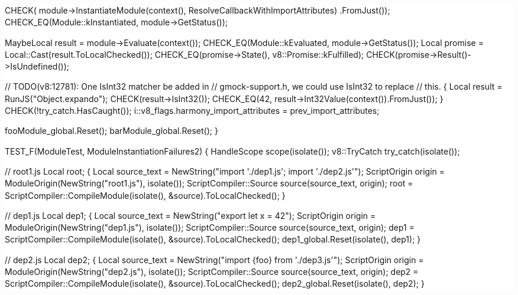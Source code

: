   CHECK(
      module->InstantiateModule(context(), ResolveCallbackWithImportAttributes)
          .FromJust());
  CHECK_EQ(Module::kInstantiated, module->GetStatus());

  MaybeLocal<Value> result = module->Evaluate(context());
  CHECK_EQ(Module::kEvaluated, module->GetStatus());
  Local<Promise> promise = Local<Promise>::Cast(result.ToLocalChecked());
  CHECK_EQ(promise->State(), v8::Promise::kFulfilled);
  CHECK(promise->Result()->IsUndefined());

  // TODO(v8:12781): One IsInt32 matcher be added in
  // gmock-support.h, we could use IsInt32 to replace
  // this.
  {
    Local<Value> result = RunJS("Object.expando");
    CHECK(result->IsInt32());
    CHECK_EQ(42, result->Int32Value(context()).FromJust());
  }
  CHECK(!try_catch.HasCaught());
  i::v8_flags.harmony_import_attributes = prev_import_attributes;

  fooModule_global.Reset();
  barModule_global.Reset();
}

TEST_F(ModuleTest, ModuleInstantiationFailures2) {
  HandleScope scope(isolate());
  v8::TryCatch try_catch(isolate());

  // root1.js
  Local<Module> root;
  {
    Local<String> source_text =
        NewString("import './dep1.js'; import './dep2.js'");
    ScriptOrigin origin = ModuleOrigin(NewString("root1.js"), isolate());
    ScriptCompiler::Source source(source_text, origin);
    root = ScriptCompiler::CompileModule(isolate(), &source).ToLocalChecked();
  }

  // dep1.js
  Local<Module> dep1;
  {
    Local<String> source_text = NewString("export let x = 42");
    ScriptOrigin origin = ModuleOrigin(NewString("dep1.js"), isolate());
    ScriptCompiler::Source source(source_text, origin);
    dep1 = ScriptCompiler::CompileModule(isolate(), &source).ToLocalChecked();
    dep1_global.Reset(isolate(), dep1);
  }

  // dep2.js
  Local<Module> dep2;
  {
    Local<String> source_text = NewString("import {foo} from './dep3.js'");
    ScriptOrigin origin = ModuleOrigin(NewString("dep2.js"), isolate());
    ScriptCompiler::Source source(source_text, origin);
    dep2 = ScriptCompiler::CompileModule(isolate(), &source).ToLocalChecked();
    dep2_global.Reset(isolate(), dep2);
  }
